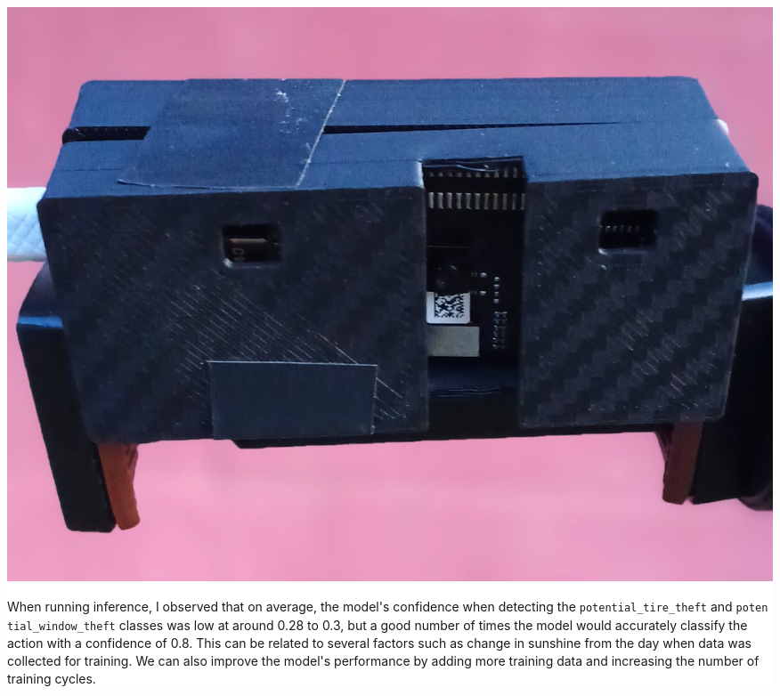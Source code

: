 ![Camera on tripod](../.gitbook/assets/vehicle-security-camera-arduino-portenta-h7/img42_camera_on_tripod.jpg)

When running inference, I observed that on average, the model's confidence when detecting the `potential_tire_theft` and `potential_window_theft` classes was low at around 0.28 to 0.3, but a good number of times the model would accurately classify the action with a confidence of 0.8. This can be related to several factors such as change in sunshine from the day when data was collected for training. We can also improve the model's performance by adding more training data and increasing the number of training cycles.
